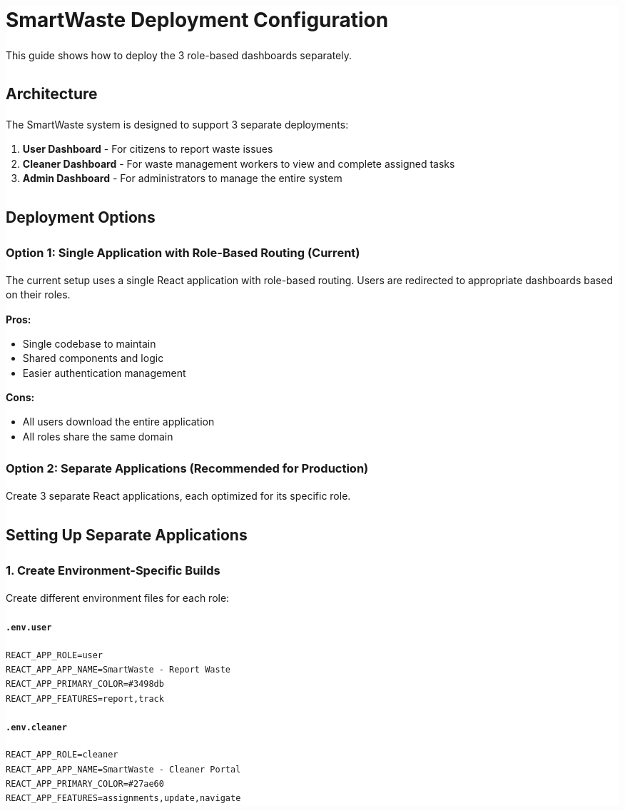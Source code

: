 # SmartWaste Deployment Configuration

This guide shows how to deploy the 3 role-based dashboards separately.

## Architecture

The SmartWaste system is designed to support 3 separate deployments:

1. **User Dashboard** - For citizens to report waste issues
2. **Cleaner Dashboard** - For waste management workers to view and complete assigned tasks
3. **Admin Dashboard** - For administrators to manage the entire system

## Deployment Options

### Option 1: Single Application with Role-Based Routing (Current)

The current setup uses a single React application with role-based routing. Users are redirected to appropriate dashboards based on their roles.

**Pros:**
- Single codebase to maintain
- Shared components and logic
- Easier authentication management

**Cons:**
- All users download the entire application
- All roles share the same domain

### Option 2: Separate Applications (Recommended for Production)

Create 3 separate React applications, each optimized for its specific role.

## Setting Up Separate Applications

### 1. Create Environment-Specific Builds

Create different environment files for each role:

#### `.env.user`
```
REACT_APP_ROLE=user
REACT_APP_APP_NAME=SmartWaste - Report Waste
REACT_APP_PRIMARY_COLOR=#3498db
REACT_APP_FEATURES=report,track
```

#### `.env.cleaner`
```
REACT_APP_ROLE=cleaner
REACT_APP_APP_NAME=SmartWaste - Cleaner Portal
REACT_APP_PRIMARY_COLOR=#27ae60
REACT_APP_FEATURES=assignments,update,navigate
```
